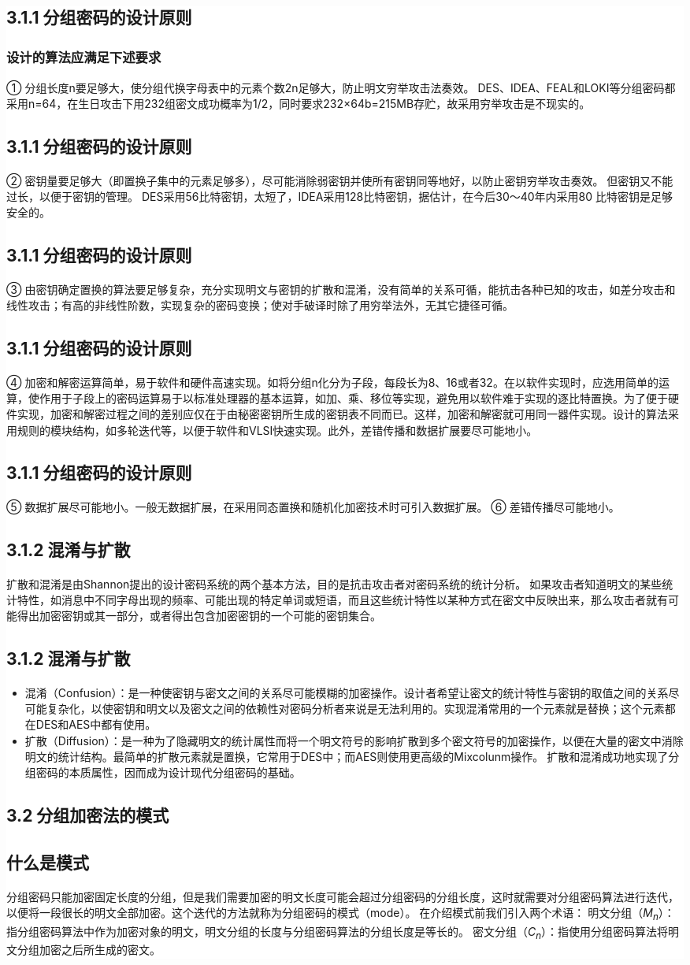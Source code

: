 
## 3.1.1 分组密码的设计原则
### 设计的算法应满足下述要求
① 分组长度n要足够大，使分组代换字母表中的元素个数2n足够大，防止明文穷举攻击法奏效。
DES、IDEA、FEAL和LOKI等分组密码都采用n=64，在生日攻击下用232组密文成功概率为1/2，同时要求232×64b=215MB存贮，故采用穷举攻击是不现实的。


## 3.1.1 分组密码的设计原则
② 密钥量要足够大（即置换子集中的元素足够多），尽可能消除弱密钥并使所有密钥同等地好，以防止密钥穷举攻击奏效。
但密钥又不能过长，以便于密钥的管理。
DES采用56比特密钥，太短了，IDEA采用128比特密钥，据估计，在今后30～40年内采用80 比特密钥是足够安全的。


## 3.1.1 分组密码的设计原则
③ 由密钥确定置换的算法要足够复杂，充分实现明文与密钥的扩散和混淆，没有简单的关系可循，能抗击各种已知的攻击，如差分攻击和线性攻击；有高的非线性阶数，实现复杂的密码变换；使对手破译时除了用穷举法外，无其它捷径可循。


## 3.1.1 分组密码的设计原则
④ 加密和解密运算简单，易于软件和硬件高速实现。如将分组n化分为子段，每段长为8、16或者32。在以软件实现时，应选用简单的运算，使作用于子段上的密码运算易于以标准处理器的基本运算，如加、乘、移位等实现，避免用以软件难于实现的逐比特置换。为了便于硬件实现，加密和解密过程之间的差别应仅在于由秘密密钥所生成的密钥表不同而已。这样，加密和解密就可用同一器件实现。设计的算法采用规则的模块结构，如多轮迭代等，以便于软件和VLSI快速实现。此外，差错传播和数据扩展要尽可能地小。


## 3.1.1 分组密码的设计原则
⑤ 数据扩展尽可能地小。一般无数据扩展，在采用同态置换和随机化加密技术时可引入数据扩展。
⑥ 差错传播尽可能地小。


## 3.1.2 混淆与扩散
扩散和混淆是由Shannon提出的设计密码系统的两个基本方法，目的是抗击攻击者对密码系统的统计分析。
如果攻击者知道明文的某些统计特性，如消息中不同字母出现的频率、可能出现的特定单词或短语，而且这些统计特性以某种方式在密文中反映出来，那么攻击者就有可能得出加密密钥或其一部分，或者得出包含加密密钥的一个可能的密钥集合。


## 3.1.2 混淆与扩散
- 混淆（Confusion）：是一种使密钥与密文之间的关系尽可能模糊的加密操作。设计者希望让密文的统计特性与密钥的取值之间的关系尽可能复杂化，以使密钥和明文以及密文之间的依赖性对密码分析者来说是无法利用的。实现混淆常用的一个元素就是替换；这个元素都在DES和AES中都有使用。
- 扩散（Diffusion）：是一种为了隐藏明文的统计属性而将一个明文符号的影响扩散到多个密文符号的加密操作，以便在大量的密文中消除明文的统计结构。最简单的扩散元素就是置换，它常用于DES中；而AES则使用更高级的Mixcolunm操作。
扩散和混淆成功地实现了分组密码的本质属性，因而成为设计现代分组密码的基础。


## 3.2 分组加密法的模式
## 什么是模式
分组密码只能加密固定长度的分组，但是我们需要加密的明文长度可能会超过分组密码的分组长度，这时就需要对分组密码算法进行迭代，以便将一段很长的明文全部加密。这个迭代的方法就称为分组密码的模式（mode）。
在介绍模式前我们引入两个术语：
明文分组（$M_n$）：指分组密码算法中作为加密对象的明文，明文分组的长度与分组密码算法的分组长度是等长的。
密文分组（$C_n$）：指使用分组密码算法将明文分组加密之后所生成的密文。
